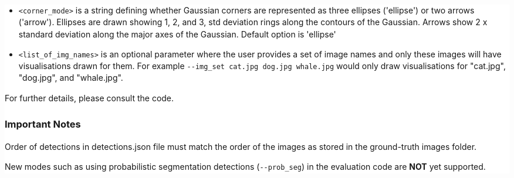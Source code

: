  - `<corner_mode>` is a string defining whether Gaussian corners are represented as three ellipses ('ellipse') or two arrows ('arrow').
 Ellipses are drawn showing 1, 2, and 3, std deviation rings along the contours of the Gaussian. 
 Arrows show 2 x standard deviation along the major axes of the Gaussian.
 Default option is 'ellipse'
 
 - `<list_of_img_names>` is an optional parameter where the user provides a set of image names and only these images will have visualisations drawn for them.
 For example `--img_set cat.jpg dog.jpg whale.jpg` would only draw visualisations for "cat.jpg", "dog.jpg", and "whale.jpg".
 
 For further details, please consult the code. 
 
 ### Important Notes ###
 Order of detections in detections.json file must match the order of the images as stored in the ground-truth images
 folder.
 
 New modes such as using probabilistic segmentation detections (`--prob_seg`) in the evaluation code are 
 **NOT** yet supported.
